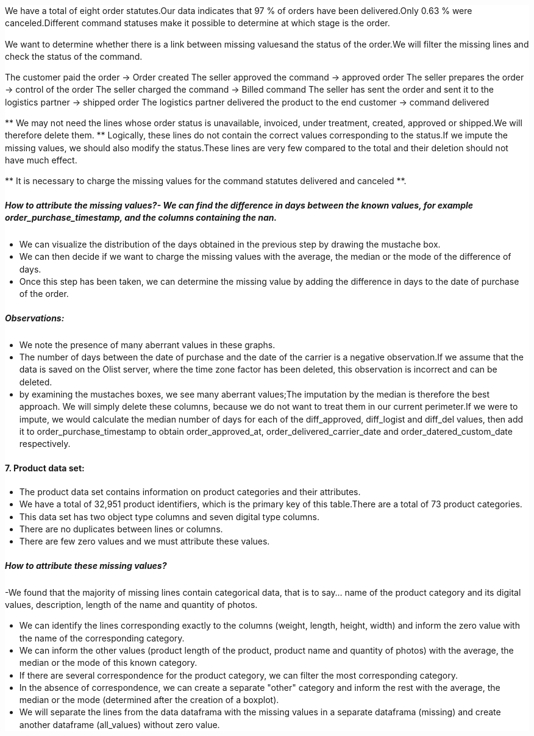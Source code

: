 We have a total of eight order statutes.Our data indicates that 97 % of orders have been delivered.Only 0.63 % were canceled.Different command statuses make it possible to determine at which stage is the order.

We want to determine whether there is a link between missing values ​​and the status of the order.We will filter the missing lines and check the status of the command.

The customer paid the order → Order created
The seller approved the command → approved order
The seller prepares the order → control of the order
The seller charged the command → Billed command
The seller has sent the order and sent it to the logistics partner → shipped order
The logistics partner delivered the product to the end customer → command delivered

** We may not need the lines whose order status is unavailable, invoiced, under treatment, created, approved or shipped.We will therefore delete them. ** Logically, these lines do not contain the correct values ​​corresponding to the status.If we impute the missing values, we should also modify the status.These lines are very few compared to the total and their deletion should not have much effect.

** It is necessary to charge the missing values ​​for the command statutes delivered and canceled **.
##### How to attribute the missing values?- We can find the difference in days between the known values, for example order_purchase_timestamp, and the columns containing the nan.
- We can visualize the distribution of the days obtained in the previous step by drawing the mustache box.
- We can then decide if we want to charge the missing values ​​with the average, the median or the mode of the difference of days.
- Once this step has been taken, we can determine the missing value by adding the difference in days to the date of purchase of the order.

##### Observations:
- We note the presence of many aberrant values ​​in these graphs.
- The number of days between the date of purchase and the date of the carrier is a negative observation.If we assume that the data is saved on the Olist server, where the time zone factor has been deleted, this observation is incorrect and can be deleted.
- by examining the mustaches boxes, we see many aberrant values;The imputation by the median is therefore the best approach.
We will simply delete these columns, because we do not want to treat them in our current perimeter.If we were to impute, we would calculate the median number of days for each of the diff_approved, diff_logist and diff_del values, then add it to order_purchase_timestamp to obtain order_approved_at, order_delivered_carrier_date and order_datered_custom_date respectively.

#### 7. Product data set:
- The product data set contains information on product categories and their attributes.
- We have a total of 32,951 product identifiers, which is the primary key of this table.There are a total of 73 product categories.
- This data set has two object type columns and seven digital type columns.
- There are no duplicates between lines or columns.
- There are few zero values ​​and we must attribute these values.

##### How to attribute these missing values?
-We found that the majority of missing lines contain categorical data, that is to say… name of the product category and its digital values, description, length of the name and quantity of photos.
- We can identify the lines corresponding exactly to the columns (weight, length, height, width) and inform the zero value with the name of the corresponding category.
- We can inform the other values ​​(product length of the product, product name and quantity of photos) with the average, the median or the mode of this known category.
- If there are several correspondence for the product category, we can filter the most corresponding category.
- In the absence of correspondence, we can create a separate "other" category and inform the rest with the average, the median or the mode (determined after the creation of a boxplot).
- We will separate the lines from the data dataframa with the missing values ​​in a separate dataframa (missing) and create another dataframe (all_values) without zero value.